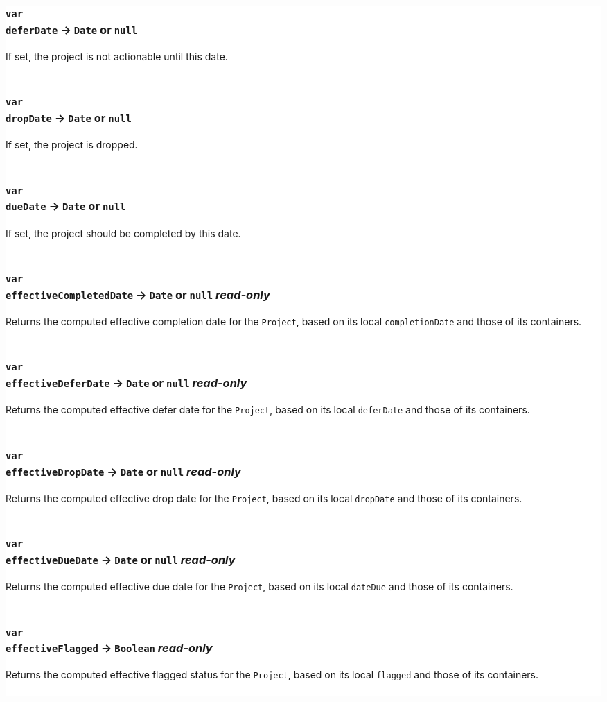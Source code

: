 
### <code>var <a name='OFMProjectInfo.get_deferDate'>deferDate</code></a> → `Date` or `null`
 If set, the project is not actionable until this date.
<br/><br/>


### <code>var <a name='OFMProjectInfo.get_dropDate'>dropDate</code></a> → `Date` or `null`
 If set, the project is dropped.
<br/><br/>


### <code>var <a name='OFMProjectInfo.get_dueDate'>dueDate</code></a> → `Date` or `null`
 If set, the project should be completed by this date.
<br/><br/>


### <code>var <a name='OFMProjectInfo.get_effectiveCompletedDate'>effectiveCompletedDate</code></a> → `Date` or `null` *read-only*
 Returns the computed effective completion date for the `Project`, based on its local `completionDate` and those of its containers.
<br/><br/>


### <code>var <a name='OFMProjectInfo.get_effectiveDeferDate'>effectiveDeferDate</code></a> → `Date` or `null` *read-only*
 Returns the computed effective defer date for the `Project`, based on its local `deferDate` and those of its containers.
<br/><br/>


### <code>var <a name='OFMProjectInfo.get_effectiveDropDate'>effectiveDropDate</code></a> → `Date` or `null` *read-only*
 Returns the computed effective drop date for the `Project`, based on its local `dropDate` and those of its containers.
<br/><br/>


### <code>var <a name='OFMProjectInfo.get_effectiveDueDate'>effectiveDueDate</code></a> → `Date` or `null` *read-only*
 Returns the computed effective due date for the `Project`, based on its local `dateDue` and those of its containers.
<br/><br/>


### <code>var <a name='OFMProjectInfo.get_effectiveFlagged'>effectiveFlagged</code></a> → `Boolean` *read-only*
 Returns the computed effective flagged status for the `Project`, based on its local `flagged` and those of its containers.
<br/><br/>
